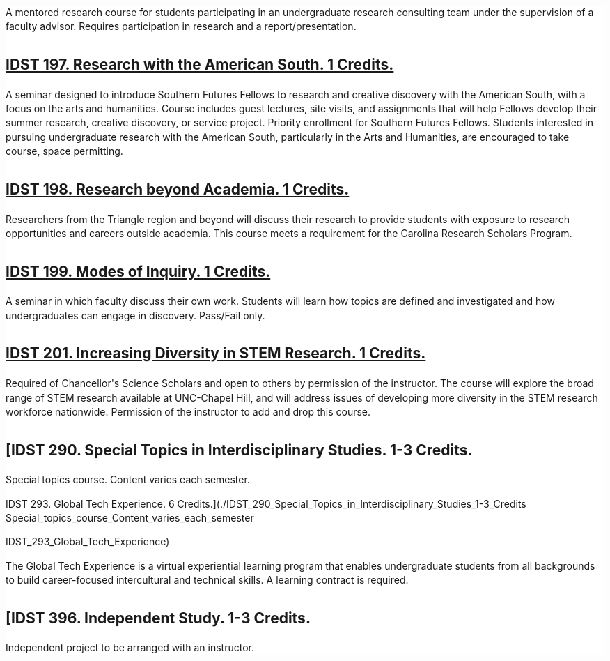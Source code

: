 A mentored research course for students participating in an undergraduate research consulting team under the supervision of a faculty advisor. Requires participation in research and a report/presentation.

## [IDST 197. Research with the American South. 1 Credits.](./IDST_197_Research_with_the_American_South)

A seminar designed to introduce Southern Futures Fellows to research and creative discovery with the American South, with a focus on the arts and humanities. Course includes guest lectures, site visits, and assignments that will help Fellows develop their summer research, creative discovery, or service project. Priority enrollment for Southern Futures Fellows. Students interested in pursuing undergraduate research with the American South, particularly in the Arts and Humanities, are encouraged to take course, space permitting.

## [IDST 198. Research beyond Academia. 1 Credits.](./IDST_198_Research_beyond_Academia)

Researchers from the Triangle region and beyond will discuss their research to provide students with exposure to research opportunities and careers outside academia. This course meets a requirement for the Carolina Research Scholars Program.

## [IDST 199. Modes of Inquiry. 1 Credits.](./IDST_199_Modes_of_Inquiry)

A seminar in which faculty discuss their own work. Students will learn how topics are defined and investigated and how undergraduates can engage in discovery. Pass/Fail only.

## [IDST 201. Increasing Diversity in STEM Research. 1 Credits.](./IDST_201_Increasing_Diversity_in_STEM_Research)

Required of Chancellor's Science Scholars and open to others by permission of the instructor. The course will explore the broad range of STEM research available at UNC-Chapel Hill, and will address issues of developing more diversity in the STEM research workforce nationwide. Permission of the instructor to add and drop this course.

## [IDST 290. Special Topics in Interdisciplinary Studies. 1-3 Credits.
Special topics course. Content varies each semester.

IDST 293. Global Tech Experience. 6 Credits.](./IDST_290_Special_Topics_in_Interdisciplinary_Studies_1-3_Credits
Special_topics_course_Content_varies_each_semester

IDST_293_Global_Tech_Experience)

The Global Tech Experience is a virtual experiential learning program that enables undergraduate students from all backgrounds to build career-focused intercultural and technical skills. A learning contract is required.

## [IDST 396. Independent Study. 1-3 Credits.
Independent project to be arranged with an instructor.
